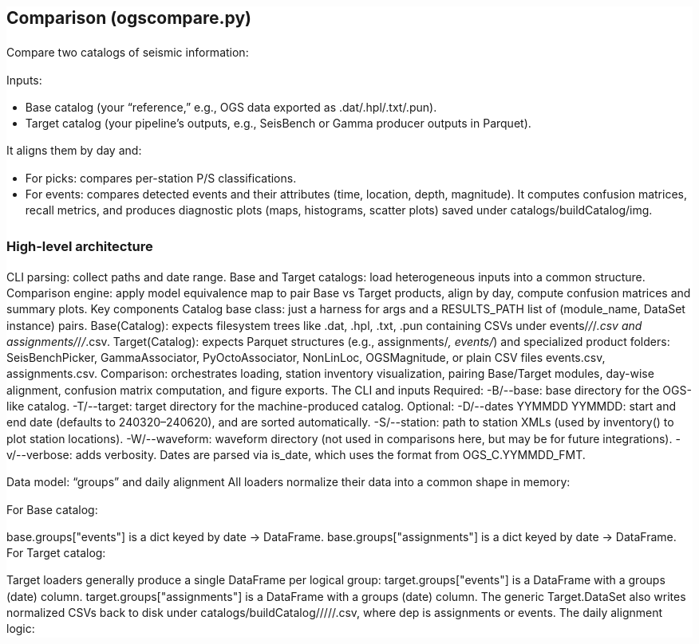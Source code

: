 ## Comparison (ogscompare.py)

Compare two catalogs of seismic information:

Inputs:
- Base catalog (your “reference,” e.g., OGS data exported as .dat/.hpl/.txt/.pun).
- Target catalog (your pipeline’s outputs, e.g., SeisBench or Gamma producer outputs in Parquet).

It aligns them by day and:
- For picks: compares per-station P/S classifications.
- For events: compares detected events and their attributes (time, location, depth, magnitude). It computes confusion matrices, recall metrics, and produces diagnostic plots (maps, histograms, scatter plots) saved under catalogs/buildCatalog/img.

### High-level architecture
CLI parsing: collect paths and date range.
Base and Target catalogs: load heterogeneous inputs into a common structure.
Comparison engine: apply model equivalence map to pair Base vs Target products, align by day, compute confusion matrices and summary plots.
Key components
Catalog base class: just a harness for args and a RESULTS_PATH list of (module_name, DataSet instance) pairs.
Base(Catalog): expects filesystem trees like .dat, .hpl, .txt, .pun containing CSVs under events/*/*/*.csv and assignments/*/*/*.csv.
Target(Catalog): expects Parquet structures (e.g., assignments/*, events/*) and specialized product folders: SeisBenchPicker, GammaAssociator, PyOctoAssociator, NonLinLoc, OGSMagnitude, or plain CSV files events.csv, assignments.csv.
Comparison: orchestrates loading, station inventory visualization, pairing Base/Target modules, day-wise alignment, confusion matrix computation, and figure exports.
The CLI and inputs
Required:
    -B/--base: base directory for the OGS-like catalog.
    -T/--target: target directory for the machine-produced catalog.
Optional:
    -D/--dates YYMMDD YYMMDD: start and end date (defaults to 240320–240620), and are sorted automatically.
    -S/--station: path to station XMLs (used by inventory() to plot station locations).
    -W/--waveform: waveform directory (not used in comparisons here, but may be for future integrations).
    -v/--verbose: adds verbosity.
Dates are parsed via is_date, which uses the format from OGS_C.YYMMDD_FMT.

Data model: “groups” and daily alignment
All loaders normalize their data into a common shape in memory:

For Base catalog:

base.groups["events"] is a dict keyed by date -> DataFrame.
base.groups["assignments"] is a dict keyed by date -> DataFrame.
For Target catalog:

Target loaders generally produce a single DataFrame per logical group:
target.groups["events"] is a DataFrame with a groups (date) column.
target.groups["assignments"] is a DataFrame with a groups (date) column.
The generic Target.DataSet also writes normalized CSVs back to disk under catalogs/buildCatalog/<ClassName>/<dep>/<YYYY>/<M>/<D>.csv, where dep is assignments or events.
The daily alignment logic:
